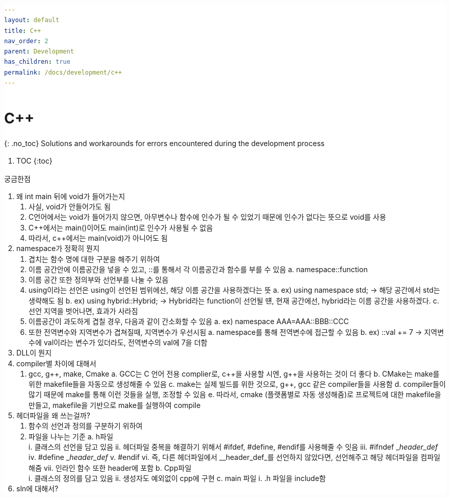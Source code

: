 ```yaml
---
layout: default
title: C++
nav_order: 2
parent: Development
has_children: true
permalink: /docs/development/c++
---
```


# C++
{: .no_toc}
Solutions and workarounds for errors encountered during the development process

1. TOC
{:toc}

궁금한점

1. 왜 int main 뒤에 void가 들어가는지
	1. 사실, void가 안들어가도 됨
	2. C언어에서는 void가 들어가지 않으면, 아무변수나 함수에 인수가 될 수 있었기 때문에 인수가 없다는 뜻으로 void를 사용
	3. C++에서는 main()이어도 main(int)로 인수가 사용될 수 없음
	4. 따라서, c++에서는 main(void)가 아니어도 됨
2. namespace가 정확히 뭔지
	1. 겹치는 함수 명에 대한 구분을 해주기 위하여
	2. 이름 공간안에 이름공간을 넣을 수 있고, ::를 통해서 각 이름공간과 함수를 부를 수 있음
		a. namespace::function
	3. 이름 공간 또한 정의부와 선언부를 나눌 수 있음
	4. using이라는 선언은 using이 선언된 범위에선, 해당 이름 공간을 사용하겠다는 뜻
		a. ex) using namespace std; -> 해당 공간에서 std는 생략해도 됨
		b. ex) using hybrid::Hybrid; -> Hybrid라는 function이 선언될 떈, 현재 공간에선, hybrid라는 이름 공간을 사용하겠다.
		c. 선언 지역을 벗어나면, 효과가 사라짐
	5. 이름공간이 과도하게 겹칠 경우, 다음과 같이 간소화할 수 있음
		a. ex) namespace AAA=AAA::BBB::CCC
	6. 또한 전역변수와 지역변수가 겹쳐질때, 지역변수가 우선시됨
		a. namespace를 통해 전역변수에 접근할 수 있음
		b. ex) ::val += 7 -> 지역변수에 val이라는 변수가 있더라도, 전역변수의 val에 7을 더함
3. DLL이 뭔지
4. compiler별 차이에 대해서
	1. gcc, g++, make, Cmake
		a. GCC는 C 언어 전용 complier로, c++을 사용할 시엔, g++을 사용하는 것이 더 좋다
		b.  CMake는 make를 위한 makefile들을 자동으로 생성해줄 수 있음
		c. make는 실제 빌드를 위한 것으로, g++, gcc 같은 compiler들을 사용함
		d. compiler들이 많기 때문에 make를 통해 이런 것들을 실행, 조정할 수 있음
		e. 따라서, cmake (플랫폼별로 자동 생성해줌)로 프로젝트에 대한 makefile을 만들고, makefile을 기반으로 make를 실행하여 compile
5. 헤더파일을 왜 쓰는걸까?
	1. 함수의 선언과 정의를 구분하기 위하여
	2. 파일을 나누는 기준
		a. h파일	
			i. 클래스의 선언을 담고 있음
			ii. 헤더파일 중복을 해결하기 위해서 #ifdef, #define, #endif를 사용해줄 수 잇음
			iii. #ifndef __header_def_
			iv. #define __header_def_
			v. #endif
			vi. 즉, 다른 헤더파일에서 __header_def_를 선언하지 않았다면, 선언해주고 해당 헤더파일을 컴파일해줌
			vii.  인라인 함수 또한 header에 포함
		b. Cpp파일	
			i. 클래스의 정의를 담고 있음
			ii. 생성자도 예외없이 cpp에 구현
		c. main 파일
			i. .h 파일을 include함
6. sln에 대해서?